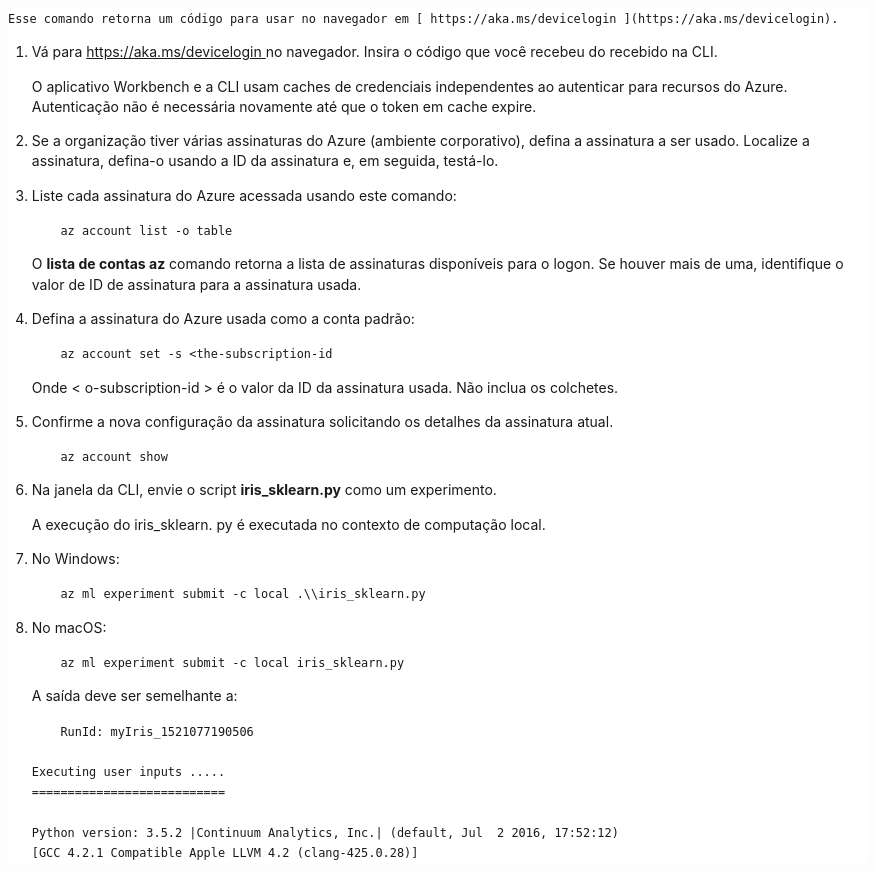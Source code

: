     Esse comando retorna um código para usar no navegador em [ https://aka.ms/devicelogin ](https://aka.ms/devicelogin).

1.  Vá para [ https://aka.ms/devicelogin ](https://aka.ms/devicelogin) no navegador. Insira o código que você recebeu do recebido na CLI.

    O aplicativo Workbench e a CLI usam caches de credenciais independentes ao autenticar para recursos do Azure. Autenticação não é necessária novamente até que o token em cache expire.

1.  Se a organização tiver várias assinaturas do Azure (ambiente corporativo), defina a assinatura a ser usado. Localize a assinatura, defina-o usando a ID da assinatura e, em seguida, testá-lo.

1.  Liste cada assinatura do Azure acessada usando este comando:

    ```CLI
        az account list -o table 
    ```

    O **lista de contas az** comando retorna a lista de assinaturas disponíveis para o logon. Se houver mais de uma, identifique o valor de ID de assinatura para a assinatura usada.

1.  Defina a assinatura do Azure usada como a conta padrão:

    ```CLI
        az account set -s <the-subscription-id
    ```

    Onde < o-subscription-id > é o valor da ID da assinatura usada. Não inclua os colchetes.

1.  Confirme a nova configuração da assinatura solicitando os detalhes da assinatura atual.

    ```CLI
        az account show
    ```

1.  Na janela da CLI, envie o script **iris_sklearn.py** como um experimento.

    A execução do iris_sklearn. py é executada no contexto de computação local.

1.  No Windows:

    ```CLI
        az ml experiment submit -c local .\\iris_sklearn.py
    ```

1.  No macOS:

    ```CLI
        az ml experiment submit -c local iris_sklearn.py
    ```

    A saída deve ser semelhante a: 

    ```
        RunId: myIris_1521077190506

    Executing user inputs .....
    ===========================

    Python version: 3.5.2 |Continuum Analytics, Inc.| (default, Jul  2 2016, 17:52:12) 
    [GCC 4.2.1 Compatible Apple LLVM 4.2 (clang-425.0.28)]
